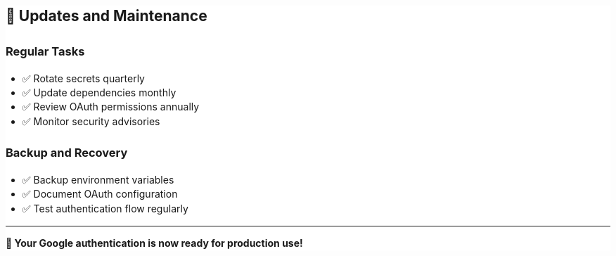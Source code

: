 ## 🔄 Updates and Maintenance

### Regular Tasks
- ✅ Rotate secrets quarterly
- ✅ Update dependencies monthly
- ✅ Review OAuth permissions annually
- ✅ Monitor security advisories

### Backup and Recovery
- ✅ Backup environment variables
- ✅ Document OAuth configuration
- ✅ Test authentication flow regularly

---

**🚀 Your Google authentication is now ready for production use!** 